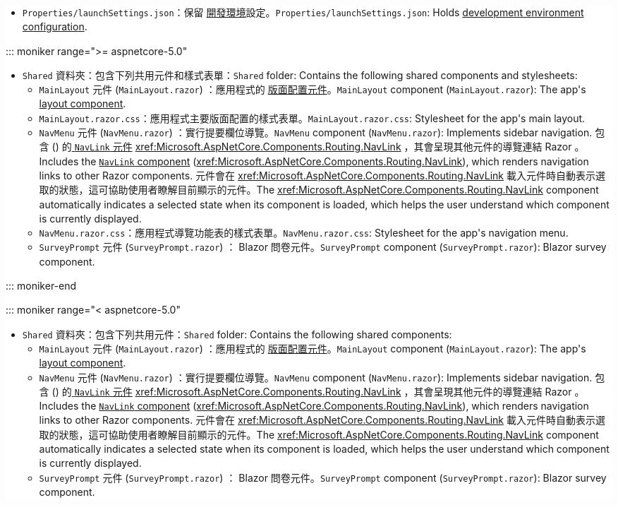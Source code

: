* <span data-ttu-id="e6772-172">`Properties/launchSettings.json`：保留 [開發環境](xref:fundamentals/environments#development-and-launchsettingsjson)設定。</span><span class="sxs-lookup"><span data-stu-id="e6772-172">`Properties/launchSettings.json`: Holds [development environment configuration](xref:fundamentals/environments#development-and-launchsettingsjson).</span></span>

::: moniker range=">= aspnetcore-5.0"

* <span data-ttu-id="e6772-173">`Shared` 資料夾：包含下列共用元件和樣式表單：</span><span class="sxs-lookup"><span data-stu-id="e6772-173">`Shared` folder: Contains the following shared components and stylesheets:</span></span>
  * <span data-ttu-id="e6772-174">`MainLayout` 元件 (`MainLayout.razor`) ：應用程式的 [版面配置元件](xref:blazor/layouts)。</span><span class="sxs-lookup"><span data-stu-id="e6772-174">`MainLayout` component (`MainLayout.razor`): The app's [layout component](xref:blazor/layouts).</span></span>
  * <span data-ttu-id="e6772-175">`MainLayout.razor.css`：應用程式主要版面配置的樣式表單。</span><span class="sxs-lookup"><span data-stu-id="e6772-175">`MainLayout.razor.css`: Stylesheet for the app's main layout.</span></span>
  * <span data-ttu-id="e6772-176">`NavMenu` 元件 (`NavMenu.razor`) ：實行提要欄位導覽。</span><span class="sxs-lookup"><span data-stu-id="e6772-176">`NavMenu` component (`NavMenu.razor`): Implements sidebar navigation.</span></span> <span data-ttu-id="e6772-177">包含 () 的[ `NavLink` 元件](xref:blazor/fundamentals/routing#navlink-and-navmenu-components) <xref:Microsoft.AspNetCore.Components.Routing.NavLink> ，其會呈現其他元件的導覽連結 Razor 。</span><span class="sxs-lookup"><span data-stu-id="e6772-177">Includes the [`NavLink` component](xref:blazor/fundamentals/routing#navlink-and-navmenu-components) (<xref:Microsoft.AspNetCore.Components.Routing.NavLink>), which renders navigation links to other Razor components.</span></span> <span data-ttu-id="e6772-178">元件會在 <xref:Microsoft.AspNetCore.Components.Routing.NavLink> 載入元件時自動表示選取的狀態，這可協助使用者瞭解目前顯示的元件。</span><span class="sxs-lookup"><span data-stu-id="e6772-178">The <xref:Microsoft.AspNetCore.Components.Routing.NavLink> component automatically indicates a selected state when its component is loaded, which helps the user understand which component is currently displayed.</span></span>
  * <span data-ttu-id="e6772-179">`NavMenu.razor.css`：應用程式導覽功能表的樣式表單。</span><span class="sxs-lookup"><span data-stu-id="e6772-179">`NavMenu.razor.css`: Stylesheet for the app's navigation menu.</span></span>
  * <span data-ttu-id="e6772-180">`SurveyPrompt` 元件 (`SurveyPrompt.razor`) ： Blazor 問卷元件。</span><span class="sxs-lookup"><span data-stu-id="e6772-180">`SurveyPrompt` component (`SurveyPrompt.razor`): Blazor survey component.</span></span>

::: moniker-end

::: moniker range="< aspnetcore-5.0"

* <span data-ttu-id="e6772-181">`Shared` 資料夾：包含下列共用元件：</span><span class="sxs-lookup"><span data-stu-id="e6772-181">`Shared` folder: Contains the following shared components:</span></span>
  * <span data-ttu-id="e6772-182">`MainLayout` 元件 (`MainLayout.razor`) ：應用程式的 [版面配置元件](xref:blazor/layouts)。</span><span class="sxs-lookup"><span data-stu-id="e6772-182">`MainLayout` component (`MainLayout.razor`): The app's [layout component](xref:blazor/layouts).</span></span>
  * <span data-ttu-id="e6772-183">`NavMenu` 元件 (`NavMenu.razor`) ：實行提要欄位導覽。</span><span class="sxs-lookup"><span data-stu-id="e6772-183">`NavMenu` component (`NavMenu.razor`): Implements sidebar navigation.</span></span> <span data-ttu-id="e6772-184">包含 () 的[ `NavLink` 元件](xref:blazor/fundamentals/routing#navlink-and-navmenu-components) <xref:Microsoft.AspNetCore.Components.Routing.NavLink> ，其會呈現其他元件的導覽連結 Razor 。</span><span class="sxs-lookup"><span data-stu-id="e6772-184">Includes the [`NavLink` component](xref:blazor/fundamentals/routing#navlink-and-navmenu-components) (<xref:Microsoft.AspNetCore.Components.Routing.NavLink>), which renders navigation links to other Razor components.</span></span> <span data-ttu-id="e6772-185">元件會在 <xref:Microsoft.AspNetCore.Components.Routing.NavLink> 載入元件時自動表示選取的狀態，這可協助使用者瞭解目前顯示的元件。</span><span class="sxs-lookup"><span data-stu-id="e6772-185">The <xref:Microsoft.AspNetCore.Components.Routing.NavLink> component automatically indicates a selected state when its component is loaded, which helps the user understand which component is currently displayed.</span></span>
  * <span data-ttu-id="e6772-186">`SurveyPrompt` 元件 (`SurveyPrompt.razor`) ： Blazor 問卷元件。</span><span class="sxs-lookup"><span data-stu-id="e6772-186">`SurveyPrompt` component (`SurveyPrompt.razor`): Blazor survey component.</span></span>
  